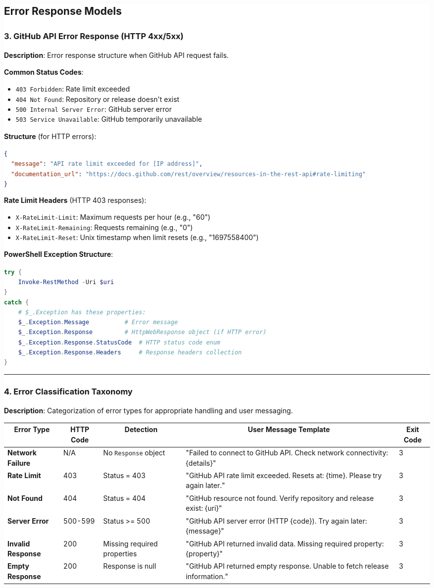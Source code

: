 
## Error Response Models

### 3. GitHub API Error Response (HTTP 4xx/5xx)

**Description**: Error response structure when GitHub API request fails.

**Common Status Codes**:
- `403 Forbidden`: Rate limit exceeded
- `404 Not Found`: Repository or release doesn't exist
- `500 Internal Server Error`: GitHub server error
- `503 Service Unavailable`: GitHub temporarily unavailable

**Structure** (for HTTP errors):
```json
{
  "message": "API rate limit exceeded for [IP address]",
  "documentation_url": "https://docs.github.com/rest/overview/resources-in-the-rest-api#rate-limiting"
}
```

**Rate Limit Headers** (HTTP 403 responses):
- `X-RateLimit-Limit`: Maximum requests per hour (e.g., "60")
- `X-RateLimit-Remaining`: Requests remaining (e.g., "0")
- `X-RateLimit-Reset`: Unix timestamp when limit resets (e.g., "1697558400")

**PowerShell Exception Structure**:
```powershell
try {
    Invoke-RestMethod -Uri $uri
}
catch {
    # $_.Exception has these properties:
    $_.Exception.Message          # Error message
    $_.Exception.Response         # HttpWebResponse object (if HTTP error)
    $_.Exception.Response.StatusCode  # HTTP status code enum
    $_.Exception.Response.Headers     # Response headers collection
}
```

---

### 4. Error Classification Taxonomy

**Description**: Categorization of error types for appropriate handling and user messaging.

| Error Type | HTTP Code | Detection | User Message Template | Exit Code |
|------------|-----------|-----------|----------------------|-----------|
| **Network Failure** | N/A | No `Response` object | "Failed to connect to GitHub API. Check network connectivity: {details}" | 3 |
| **Rate Limit** | 403 | Status = 403 | "GitHub API rate limit exceeded. Resets at: {time}. Please try again later." | 3 |
| **Not Found** | 404 | Status = 404 | "GitHub resource not found. Verify repository and release exist: {uri}" | 3 |
| **Server Error** | 500-599 | Status >= 500 | "GitHub API server error (HTTP {code}). Try again later: {message}" | 3 |
| **Invalid Response** | 200 | Missing required properties | "GitHub API returned invalid data. Missing required property: {property}" | 3 |
| **Empty Response** | 200 | Response is null | "GitHub API returned empty response. Unable to fetch release information." | 3 |
